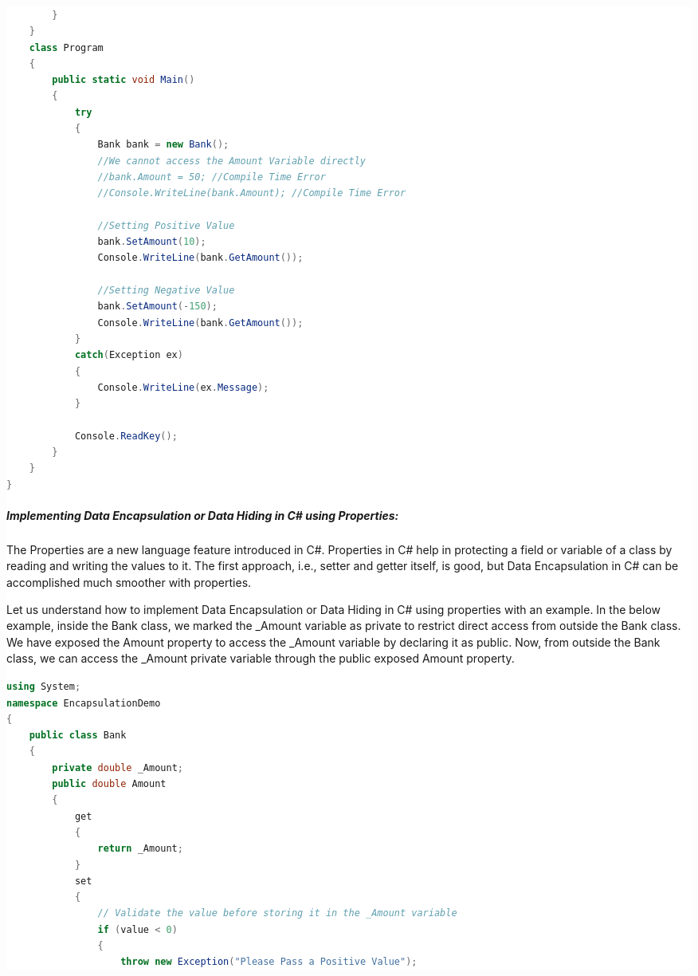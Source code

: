 ```C#
        }
    }
    class Program
    {
        public static void Main()
        {
            try
            {
                Bank bank = new Bank();
                //We cannot access the Amount Variable directly
                //bank.Amount = 50; //Compile Time Error
                //Console.WriteLine(bank.Amount); //Compile Time Error

                //Setting Positive Value
                bank.SetAmount(10);
                Console.WriteLine(bank.GetAmount());

                //Setting Negative Value
                bank.SetAmount(-150);
                Console.WriteLine(bank.GetAmount());
            }
            catch(Exception ex)
            {
                Console.WriteLine(ex.Message);
            }
           
            Console.ReadKey();
        }
    }
}
```

##### **Implementing Data Encapsulation or Data Hiding in C# using Properties:**

The Properties are a new language feature introduced in C#. Properties in C# help in protecting a field or variable of a class by reading and writing the values to it. The first approach, i.e., setter and getter itself, is good, but Data Encapsulation in C# can be accomplished much smoother with properties.

Let us understand how to implement Data Encapsulation or Data Hiding in C# using properties with an example. In the below example, inside the Bank class, we marked the _Amount variable as private to restrict direct access from outside the Bank class. We have exposed the Amount property to access the _Amount variable by declaring it as public. Now, from outside the Bank class, we can access the _Amount private variable through the public exposed Amount property.

```C#
using System;
namespace EncapsulationDemo
{
    public class Bank
    {
        private double _Amount;
        public double Amount
        {
            get
            {
                return _Amount;
            }
            set
            {
                // Validate the value before storing it in the _Amount variable
                if (value < 0)
                {
                    throw new Exception("Please Pass a Positive Value");
```